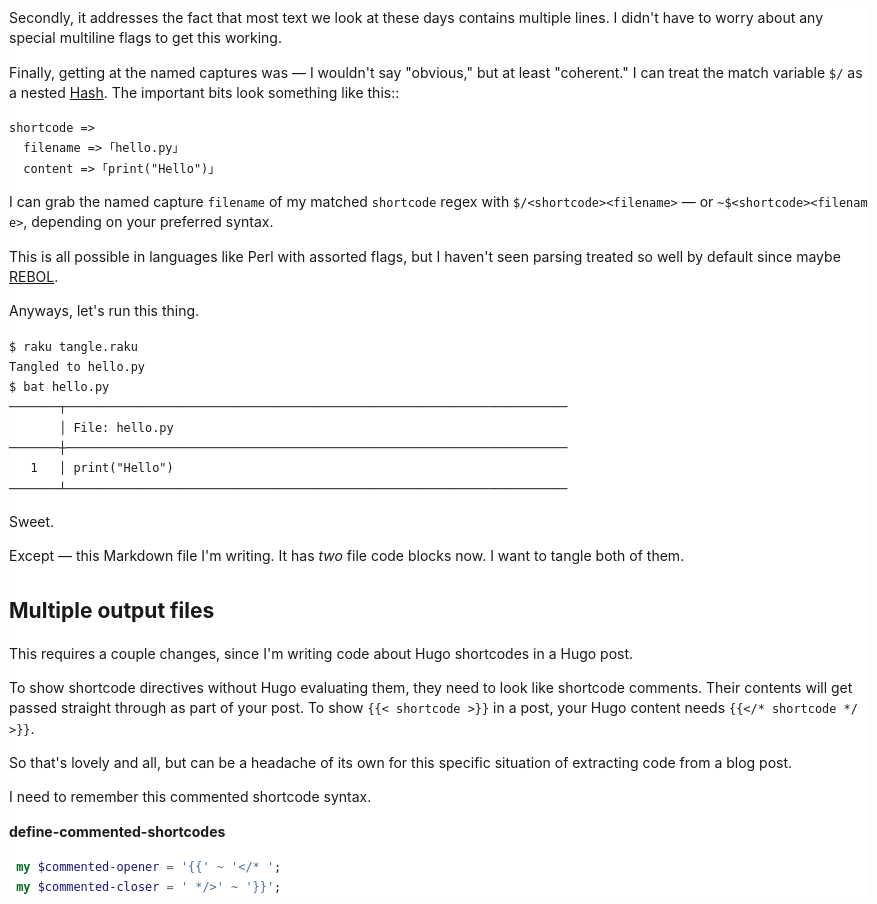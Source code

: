 Secondly, it addresses the fact that most text we look at these days contains
multiple lines.  I didn't have to worry about any special multiline flags to
get this working.

Finally, getting at the named captures was — I wouldn't say "obvious," but at
least "coherent." I can treat the match variable `$/` as a nested [Hash][hash].
The important bits look something like this::

``` text
shortcode =>
  filename => ｢hello.py｣
  content => ｢print("Hello")｣
```

I can grab the named capture `filename` of my matched `shortcode` regex
with `$/<shortcode><filename>` — or `~$<shortcode><filename>`, depending on
your preferred syntax.

This is all possible in languages like Perl with assorted flags, but I haven't
seen parsing treated so well by default since maybe [REBOL][rebol].

Anyways, let's run this thing.

    $ raku tangle.raku
    Tangled to hello.py
    $ bat hello.py
    ───────┬──────────────────────────────────────────────────────────────────────
           │ File: hello.py
    ───────┼──────────────────────────────────────────────────────────────────────
       1   │ print("Hello")
    ───────┴──────────────────────────────────────────────────────────────────────

Sweet.

Except — this Markdown file I'm writing.  It has *two* file code blocks now.  I
want to tangle both of them.

## Multiple output files

This requires a couple changes, since I'm writing code about Hugo shortcodes in
a Hugo post.

To show shortcode directives without Hugo evaluating them, they need to look
like shortcode comments.  Their contents will get passed straight through as
part of your post.  To show `{{< shortcode >}}` in a post, your Hugo
content needs `{{</* shortcode */>}}`.

So that's lovely and all, but can be a headache of its own for this specific
situation of extracting code from a blog post.

I need to remember this commented shortcode syntax.

**define-commented-shortcodes**

``` raku
 my $commented-opener = '{{' ~ '</* ';
 my $commented-closer = ' */>' ~ '}}';
```


[vim-tag]: /tags/vim
[digraph]: https://vimhelp.org/digraph.txt.html#digraph.txt
[compose]: https://en.wikipedia.org/wiki/Compose_key
[codesections]: https://fosstodon.org/@codesections
[hugo-docs]: https://github.com/gohugoio/hugoDocs/blob/master/layouts/shortcodes/code.html
[read-file]: https://gohugo.io/functions/readfile/
[org-mode]: /tags/org-mode
[literate-programming]: http://literateprogramming.com/
[noweb]: https://www.cs.tufts.edu/~nr/noweb/
[babel]: https://orgmode.org/worg/org-contrib/babel/intro.html
[regular-expressions]: https://docs.raku.org/language/regexes
[grammar]: https://docs.raku.org/language/grammars
[hash]: https://docs.raku.org/language/hashmap
[rebol]: /tags/rebol
[rich]: https://rich.readthedocs.io/en/latest/
[class]: https://docs.raku.org/language/classtut
[cli]: https://docs.raku.org/language/create-cli
[chroma]: https://github.com/alecthomas/chroma